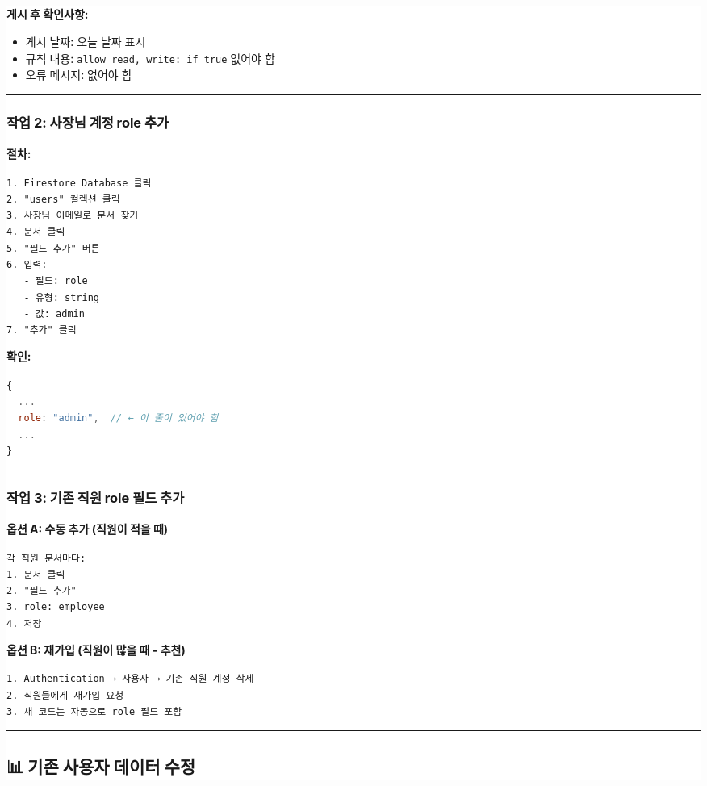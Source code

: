**게시 후 확인사항:**
- 게시 날짜: 오늘 날짜 표시
- 규칙 내용: `allow read, write: if true` 없어야 함
- 오류 메시지: 없어야 함

---

### 작업 2: 사장님 계정 role 추가

**절차:**
```
1. Firestore Database 클릭
2. "users" 컬렉션 클릭
3. 사장님 이메일로 문서 찾기
4. 문서 클릭
5. "필드 추가" 버튼
6. 입력:
   - 필드: role
   - 유형: string
   - 값: admin
7. "추가" 클릭
```

**확인:**
```javascript
{
  ...
  role: "admin",  // ← 이 줄이 있어야 함
  ...
}
```

---

### 작업 3: 기존 직원 role 필드 추가

**옵션 A: 수동 추가 (직원이 적을 때)**
```
각 직원 문서마다:
1. 문서 클릭
2. "필드 추가"
3. role: employee
4. 저장
```

**옵션 B: 재가입 (직원이 많을 때 - 추천)**
```
1. Authentication → 사용자 → 기존 직원 계정 삭제
2. 직원들에게 재가입 요청
3. 새 코드는 자동으로 role 필드 포함
```

---

## 📊 기존 사용자 데이터 수정
